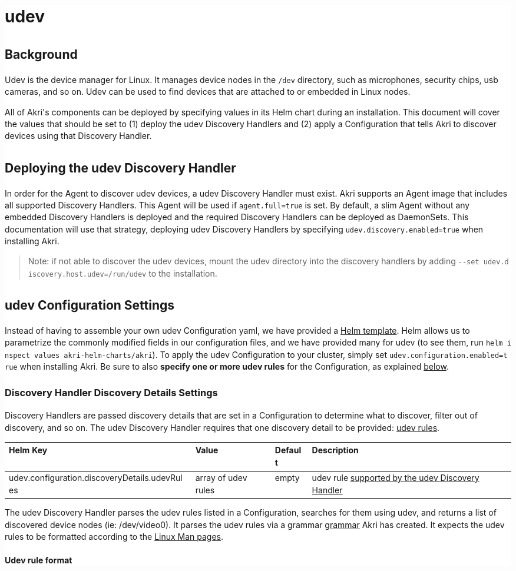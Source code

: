 # udev

## Background

Udev is the device manager for Linux. It manages device nodes in the `/dev` directory, such as microphones, security chips, usb cameras, and so on. Udev can be used to find devices that are attached to or embedded in Linux nodes.

All of Akri's components can be deployed by specifying values in its Helm chart during an installation. This document will cover the values that should be set to (1) deploy the udev Discovery Handlers and (2) apply a Configuration that tells Akri to discover devices using that Discovery Handler.

## Deploying the udev Discovery Handler

In order for the Agent to discover udev devices, a udev Discovery Handler must exist. Akri supports an Agent image that includes all supported Discovery Handlers. This Agent will be used if `agent.full=true` is set. By default, a slim Agent without any embedded Discovery Handlers is deployed and the required Discovery Handlers can be deployed as DaemonSets. This documentation will use that strategy, deploying udev Discovery Handlers by specifying `udev.discovery.enabled=true` when installing Akri.

> Note: if not able to discover the udev devices, mount the udev directory into the discovery handlers by adding `--set udev.discovery.host.udev=/run/udev` to the installation.

## udev Configuration Settings

Instead of having to assemble your own udev Configuration yaml, we have provided a [Helm template](https://github.com/project-akri/akri/blob/main/deployment/helm/templates/udev-configuration.yaml). Helm allows us to parametrize the commonly modified fields in our configuration files, and we have provided many for udev (to see them, run `helm inspect values akri-helm-charts/akri`). To apply the udev Configuration to your cluster, simply set `udev.configuration.enabled=true` when installing Akri. Be sure to also **specify one or more udev rules** for the Configuration, as explained [below](#discovery-handler-discovery-details-settings).

### Discovery Handler Discovery Details Settings

Discovery Handlers are passed discovery details that are set in a Configuration to determine what to discover, filter out of discovery, and so on. The udev Discovery Handler requires that one discovery detail to be provided: [udev rules](https://wiki.archlinux.org/index.php/Udev).

| Helm Key | Value | Default | Description |
| :--- | :--- | :--- | :--- |
| udev.configuration.discoveryDetails.udevRules | array of udev rules | empty | udev rule [supported by the udev Discovery Handler](#udev-rule-format) |

The udev Discovery Handler parses the udev rules listed in a Configuration, searches for them using udev, and returns a list of discovered device nodes (ie: /dev/video0). It parses the udev rules via a grammar [grammar](https://github.com/project-akri/akri/blob/main/discovery-handlers/udev/src/udev_rule_grammar.pest) Akri has created. It expects the udev rules to be formatted according to the [Linux Man pages](https://linux.die.net/man/7/udev).

#### Udev rule format
